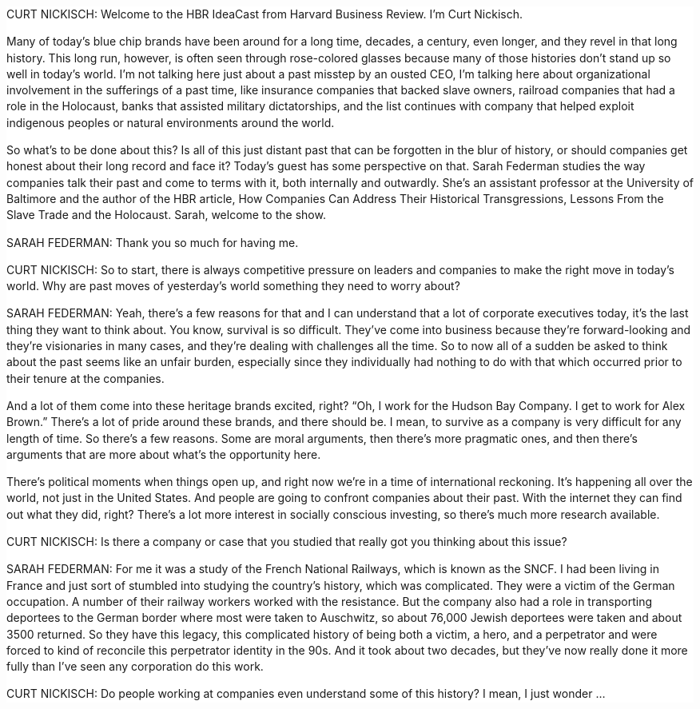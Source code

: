 CURT NICKISCH: Welcome to the HBR IdeaCast from Harvard Business Review. I’m Curt Nickisch.

Many of today’s blue chip brands have been around for a long time, decades, a century, even longer, and they revel in that long history. This long run, however, is often seen through rose-colored glasses because many of those histories don’t stand up so well in today’s world. I’m not talking here just about a past misstep by an ousted CEO, I’m talking here about organizational involvement in the sufferings of a past time, like insurance companies that backed slave owners, railroad companies that had a role in the Holocaust, banks that assisted military dictatorships, and the list continues with company that helped exploit indigenous peoples or natural environments around the world.

So what’s to be done about this? Is all of this just distant past that can be forgotten in the blur of history, or should companies get honest about their long record and face it? Today’s guest has some perspective on that. Sarah Federman studies the way companies talk their past and come to terms with it, both internally and outwardly. She’s an assistant professor at the University of Baltimore and the author of the HBR article, How Companies Can Address Their Historical Transgressions, Lessons From the Slave Trade and the Holocaust. Sarah, welcome to the show.

SARAH FEDERMAN: Thank you so much for having me.

CURT NICKISCH: So to start, there is always competitive pressure on leaders and companies to make the right move in today’s world. Why are past moves of yesterday’s world something they need to worry about?

SARAH FEDERMAN: Yeah, there’s a few reasons for that and I can understand that a lot of corporate executives today, it’s the last thing they want to think about. You know, survival is so difficult. They’ve come into business because they’re forward-looking and they’re visionaries in many cases, and they’re dealing with challenges all the time. So to now all of a sudden be asked to think about the past seems like an unfair burden, especially since they individually had nothing to do with that which occurred prior to their tenure at the companies.

And a lot of them come into these heritage brands excited, right? “Oh, I work for the Hudson Bay Company. I get to work for Alex Brown.” There’s a lot of pride around these brands, and there should be. I mean, to survive as a company is very difficult for any length of time. So there’s a few reasons. Some are moral arguments, then there’s more pragmatic ones, and then there’s arguments that are more about what’s the opportunity here.

There’s political moments when things open up, and right now we’re in a time of international reckoning. It’s happening all over the world, not just in the United States. And people are going to confront companies about their past. With the internet they can find out what they did, right? There’s a lot more interest in socially conscious investing, so there’s much more research available.

CURT NICKISCH: Is there a company or case that you studied that really got you thinking about this issue?

SARAH FEDERMAN: For me it was a study of the French National Railways, which is known as the SNCF. I had been living in France and just sort of stumbled into studying the country’s history, which was complicated. They were a victim of the German occupation. A number of their railway workers worked with the resistance. But the company also had a role in transporting deportees to the German border where most were taken to Auschwitz, so about 76,000 Jewish deportees were taken and about 3500 returned. So they have this legacy, this complicated history of being both a victim, a hero, and a perpetrator and were forced to kind of reconcile this perpetrator identity in the 90s. And it took about two decades, but they’ve now really done it more fully than I’ve seen any corporation do this work.

CURT NICKISCH: Do people working at companies even understand some of this history? I mean, I just wonder …
